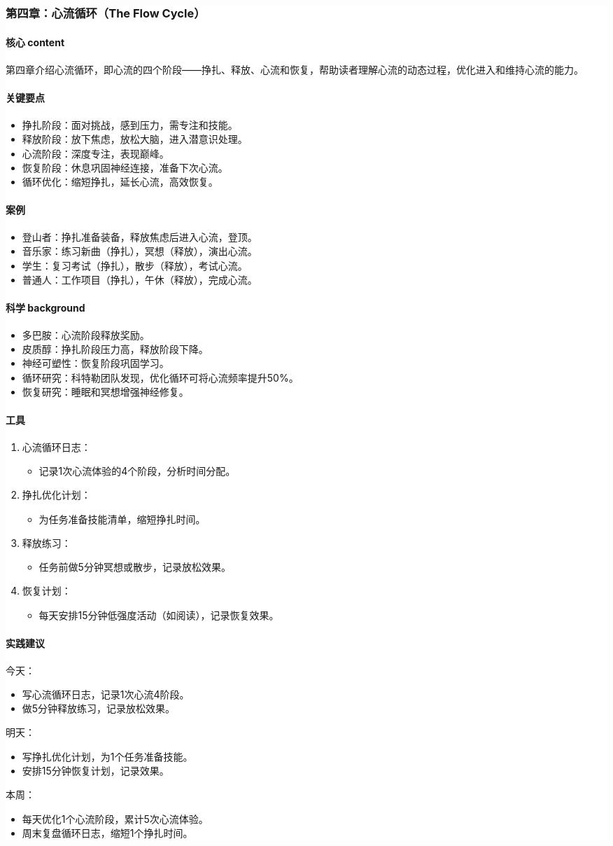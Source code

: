 ### 第四章：心流循环（The Flow Cycle）

#### 核心 content

第四章介绍心流循环，即心流的四个阶段——挣扎、释放、心流和恢复，帮助读者理解心流的动态过程，优化进入和维持心流的能力。

#### 关键要点

- 挣扎阶段：面对挑战，感到压力，需专注和技能。
- 释放阶段：放下焦虑，放松大脑，进入潜意识处理。
- 心流阶段：深度专注，表现巅峰。
- 恢复阶段：休息巩固神经连接，准备下次心流。
- 循环优化：缩短挣扎，延长心流，高效恢复。

#### 案例

- 登山者：挣扎准备装备，释放焦虑后进入心流，登顶。
- 音乐家：练习新曲（挣扎），冥想（释放），演出心流。
- 学生：复习考试（挣扎），散步（释放），考试心流。
- 普通人：工作项目（挣扎），午休（释放），完成心流。

#### 科学 background

- 多巴胺：心流阶段释放奖励。
- 皮质醇：挣扎阶段压力高，释放阶段下降。
- 神经可塑性：恢复阶段巩固学习。
- 循环研究：科特勒团队发现，优化循环可将心流频率提升50%。
- 恢复研究：睡眠和冥想增强神经修复。

#### 工具

1. 心流循环日志：
   - 记录1次心流体验的4个阶段，分析时间分配。

2. 挣扎优化计划：
   - 为任务准备技能清单，缩短挣扎时间。

3. 释放练习：
   - 任务前做5分钟冥想或散步，记录放松效果。

4. 恢复计划：
   - 每天安排15分钟低强度活动（如阅读），记录恢复效果。

#### 实践建议

今天：
- 写心流循环日志，记录1次心流4阶段。
- 做5分钟释放练习，记录放松效果。

明天：
- 写挣扎优化计划，为1个任务准备技能。
- 安排15分钟恢复计划，记录效果。

本周：
- 每天优化1个心流阶段，累计5次心流体验。
- 周末复盘循环日志，缩短1个挣扎时间。
